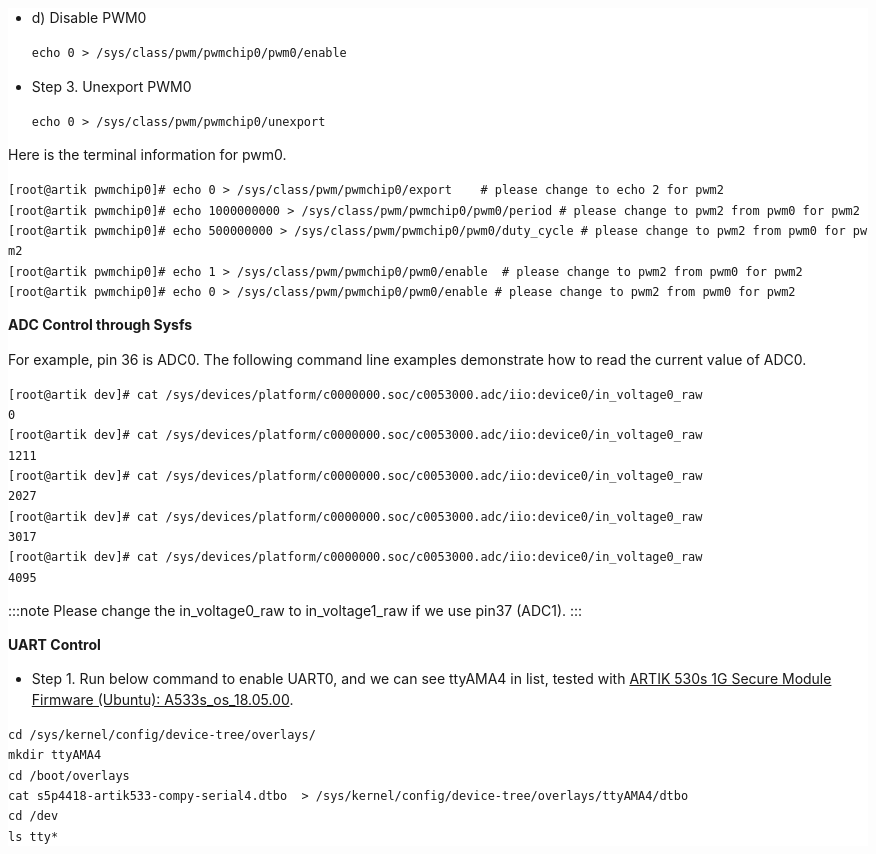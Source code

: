   - d) Disable PWM0

    ```
    echo 0 > /sys/class/pwm/pwmchip0/pwm0/enable
    ```

- Step 3. Unexport PWM0

    ```
    echo 0 > /sys/class/pwm/pwmchip0/unexport
    ```

Here is the terminal information for pwm0.

```
[root@artik pwmchip0]# echo 0 > /sys/class/pwm/pwmchip0/export    # please change to echo 2 for pwm2
[root@artik pwmchip0]# echo 1000000000 > /sys/class/pwm/pwmchip0/pwm0/period # please change to pwm2 from pwm0 for pwm2
[root@artik pwmchip0]# echo 500000000 > /sys/class/pwm/pwmchip0/pwm0/duty_cycle # please change to pwm2 from pwm0 for pwm2
[root@artik pwmchip0]# echo 1 > /sys/class/pwm/pwmchip0/pwm0/enable  # please change to pwm2 from pwm0 for pwm2
[root@artik pwmchip0]# echo 0 > /sys/class/pwm/pwmchip0/pwm0/enable # please change to pwm2 from pwm0 for pwm2
```

**ADC Control through Sysfs**

For example, pin 36 is ADC0. The following command line examples demonstrate how to read the current value of ADC0.

```
[root@artik dev]# cat /sys/devices/platform/c0000000.soc/c0053000.adc/iio:device0/in_voltage0_raw
0
[root@artik dev]# cat /sys/devices/platform/c0000000.soc/c0053000.adc/iio:device0/in_voltage0_raw
1211
[root@artik dev]# cat /sys/devices/platform/c0000000.soc/c0053000.adc/iio:device0/in_voltage0_raw
2027
[root@artik dev]# cat /sys/devices/platform/c0000000.soc/c0053000.adc/iio:device0/in_voltage0_raw
3017
[root@artik dev]# cat /sys/devices/platform/c0000000.soc/c0053000.adc/iio:device0/in_voltage0_raw
4095
```

:::note
Please change the in_voltage0_raw to in_voltage1_raw if we use pin37 (ADC1).
:::

**UART Control**

- Step 1. Run below command to enable UART0, and we can see ttyAMA4 in list, tested with [ARTIK 530s 1G Secure Module Firmware (Ubuntu): A533s_os_18.05.00](https://developer.artik.io/downloads/2768bd32-383a-44cf-9e90-9292712a96ba/download).

```
cd /sys/kernel/config/device-tree/overlays/
mkdir ttyAMA4
cd /boot/overlays
cat s5p4418-artik533-compy-serial4.dtbo  > /sys/kernel/config/device-tree/overlays/ttyAMA4/dtbo
cd /dev
ls tty*
```
